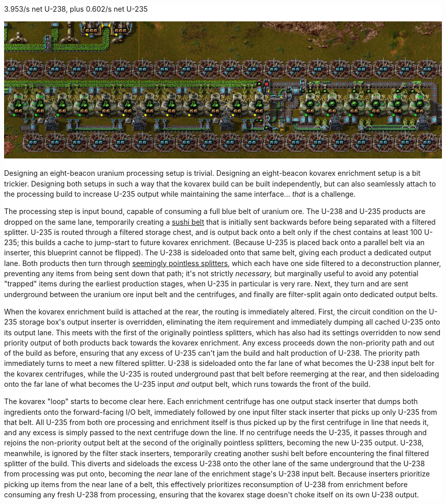 3.953/s net U-238, plus 0.602/s net U-235

![uranium processing and enrichment](thumbs/uranium.webp)

Designing an eight-beacon uranium processing setup is trivial. Designing an eight-beacon kovarex enrichment setup is a bit trickier. Designing both setups in such a way that the kovarex build can be built independently, but can also seamlessly attach to the processing build to increase U-235 output while maintaining the same interface... _that_ is a challenge.

The processing step is input bound, capable of consuming a full blue belt of uranium ore. The U-238 and U-235 products are dropped on the same lane, temporarily creating a [sushi belt](https://www.youtube.com/watch?v=6bRi1ykIeHg) that is initially sent backwards before being separated with a filtered splitter. U-235 is routed through a filtered storage chest, and is output back onto a belt only if the chest contains at least 100 U-235; this builds a cache to jump-start to future kovarex enrichment. (Because U-235 is placed back onto a parallel belt via an inserter, this blueprint cannot be flipped). The U-238 is sideloaded onto that same belt, giving each product a dedicated output lane. Both products then turn through [seemingly pointless splitters](https://i.kym-cdn.com/photos/images/original/001/264/842/220.webp), which each have one side filtered to a deconstruction planner, preventing any items from being sent down that path; it's not strictly _necessary,_ but marginally useful to avoid any potential "trapped" items during the earliest production stages, when U-235 in particular is very rare. Next, they turn and are sent underground between the uranium ore input belt and the centrifuges, and finally are filter-split again onto dedicated output belts.

When the kovarex enrichment build is attached at the rear, the routing is immediately altered. First, the circuit condition on the U-235 storage box's output inserter is overridden, eliminating the item requirement and immediately dumping all cached U-235 onto its output lane. This meets with the first of the originally pointless splitters, which has also had its settings overridden to now send priority output of both products back towards the kovarex enrichment. Any excess proceeds down the non-priority path and out of the build as before, ensuring that any excess of U-235 can't jam the build and halt production of U-238. The priority path immediately turns to meet a new filtered splitter. U-238 is sideloaded onto the far lane of what becomes the U-238 input belt for the kovarex centrifuges, while the U-235 is routed underground past that belt before reemerging at the rear, and then sideloading onto the far lane of what becomes the U-235 input _and_ output belt, which runs towards the front of the build.

The kovarex "loop" starts to become clear here. Each enrichment centrifuge has one output stack inserter that dumps both ingredients onto the forward-facing I/O belt, immediately followed by one input filter stack inserter that picks up only U-235 from that belt. All U-235 from both ore processing and enrichment itself is thus picked up by the first centrifuge in line that needs it, and any excess is simply passed to the next centrifuge down the line. If no centrifuge needs the U-235, it passes through and rejoins the non-priority output belt at the second of the originally pointless splitters, becoming the new U-235 output. U-238, meanwhile, is ignored by the filter stack inserters, temporarily creating another sushi belt before encountering the final filtered splitter of the build. This diverts and sideloads the excess U-238 onto the other lane of the same underground that the U-238 from processing was put onto, becoming the _near_ lane of the enrichment stage's U-238 input belt. Because inserters prioritize picking up items from the near lane of a belt, this effectively prioritizes reconsumption of U-238 from enrichment before consuming any fresh U-238 from processing, ensuring that the kovarex stage doesn't choke itself on its own U-238 output.

